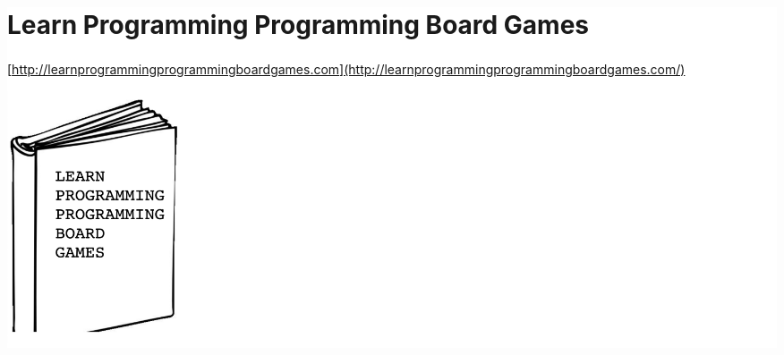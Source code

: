 # Learn Programming Programming Board Games

[http://learnprogrammingprogrammingboardgames.com](http://learnprogrammingprogrammingboardgames.com/)

<img width="200px" src="./cover.png" alt="Learn Programming Programming Board Games book cover" />
